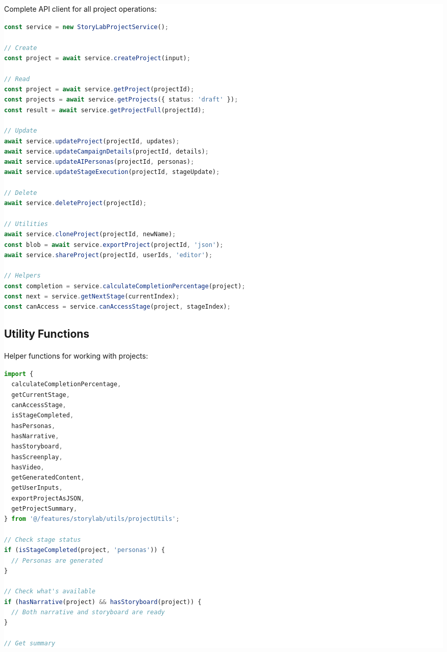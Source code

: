 Complete API client for all project operations:

```typescript
const service = new StoryLabProjectService();

// Create
const project = await service.createProject(input);

// Read
const project = await service.getProject(projectId);
const projects = await service.getProjects({ status: 'draft' });
const result = await service.getProjectFull(projectId);

// Update
await service.updateProject(projectId, updates);
await service.updateCampaignDetails(projectId, details);
await service.updateAIPersonas(projectId, personas);
await service.updateStageExecution(projectId, stageUpdate);

// Delete
await service.deleteProject(projectId);

// Utilities
await service.cloneProject(projectId, newName);
const blob = await service.exportProject(projectId, 'json');
await service.shareProject(projectId, userIds, 'editor');

// Helpers
const completion = service.calculateCompletionPercentage(project);
const next = service.getNextStage(currentIndex);
const canAccess = service.canAccessStage(project, stageIndex);
```

## Utility Functions

Helper functions for working with projects:

```typescript
import {
  calculateCompletionPercentage,
  getCurrentStage,
  canAccessStage,
  isStageCompleted,
  hasPersonas,
  hasNarrative,
  hasStoryboard,
  hasScreenplay,
  hasVideo,
  getGeneratedContent,
  getUserInputs,
  exportProjectAsJSON,
  getProjectSummary,
} from '@/features/storylab/utils/projectUtils';

// Check stage status
if (isStageCompleted(project, 'personas')) {
  // Personas are generated
}

// Check what's available
if (hasNarrative(project) && hasStoryboard(project)) {
  // Both narrative and storyboard are ready
}

// Get summary
```